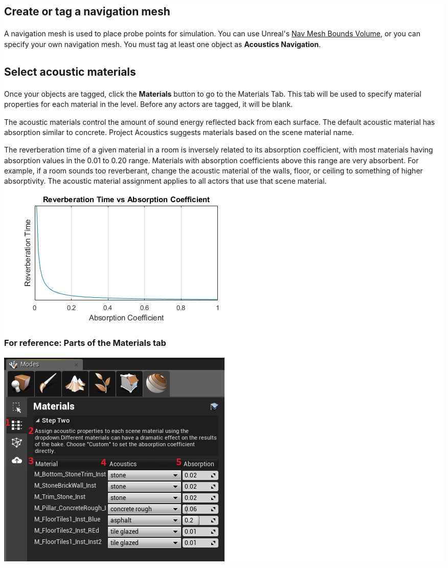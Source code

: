 ## Create or tag a navigation mesh

A navigation mesh is used to place probe points for simulation. You can use Unreal's [Nav Mesh Bounds Volume](https://api.unrealengine.com/INT/Engine/AI/BehaviorTrees/QuickStart/2/index.html), or you can specify your own navigation mesh. You must tag at least one object as **Acoustics Navigation**.

## Select acoustic materials

Once your objects are tagged, click the **Materials** button to go to the Materials Tab. This tab will be used to specify material properties for each material in the level. Before any actors are tagged, it will be blank.

The acoustic materials control the amount of sound energy reflected back from each surface. The default acoustic material has absorption similar to concrete. Project Acoustics suggests materials based on the scene material name.

The reverberation time of a given material in a room is inversely related to its absorption coefficient, with most materials having absorption values in the 0.01 to 0.20 range. Materials with absorption coefficients above this range are very absorbent. For example, if a room sounds too reverberant, change the acoustic material of the walls, floor, or ceiling to something of higher absorptivity. The acoustic material assignment applies to all actors that use that scene material.

![Reverb Time Graph](media/reverb-time-graph.png)

### For reference: Parts of the Materials tab

![Unreal Objects Tab Details](media/unreal-materials-tab-details.png)
